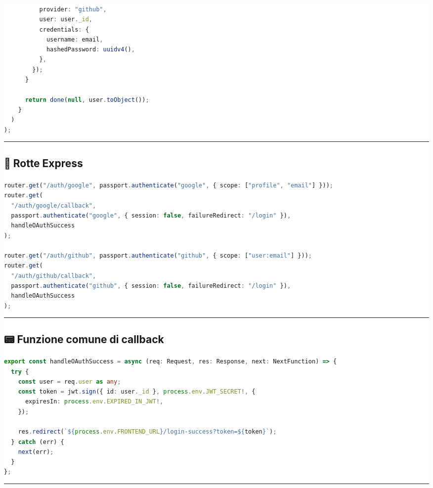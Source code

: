 ```ts
          provider: "github",
          user: user._id,
          credentials: {
            username: email,
            hashedPassword: uuidv4(),
          },
        });
      }

      return done(null, user.toObject());
    }
  )
);
```

---

## 🔌 Rotte Express

```ts
router.get("/auth/google", passport.authenticate("google", { scope: ["profile", "email"] }));
router.get(
  "/auth/google/callback",
  passport.authenticate("google", { session: false, failureRedirect: "/login" }),
  handleOAuthSuccess
);

router.get("/auth/github", passport.authenticate("github", { scope: ["user:email"] }));
router.get(
  "/auth/github/callback",
  passport.authenticate("github", { session: false, failureRedirect: "/login" }),
  handleOAuthSuccess
);
```

---

## 📟 Funzione comune di callback

```ts
export const handleOAuthSuccess = async (req: Request, res: Response, next: NextFunction) => {
  try {
    const user = req.user as any;
    const token = jwt.sign({ id: user._id }, process.env.JWT_SECRET!, {
      expiresIn: process.env.EXPIRED_IN_JWT!,
    });

    res.redirect(`${process.env.FRONTEND_URL}/login-success?token=${token}`);
  } catch (err) {
    next(err);
  }
};
```

---